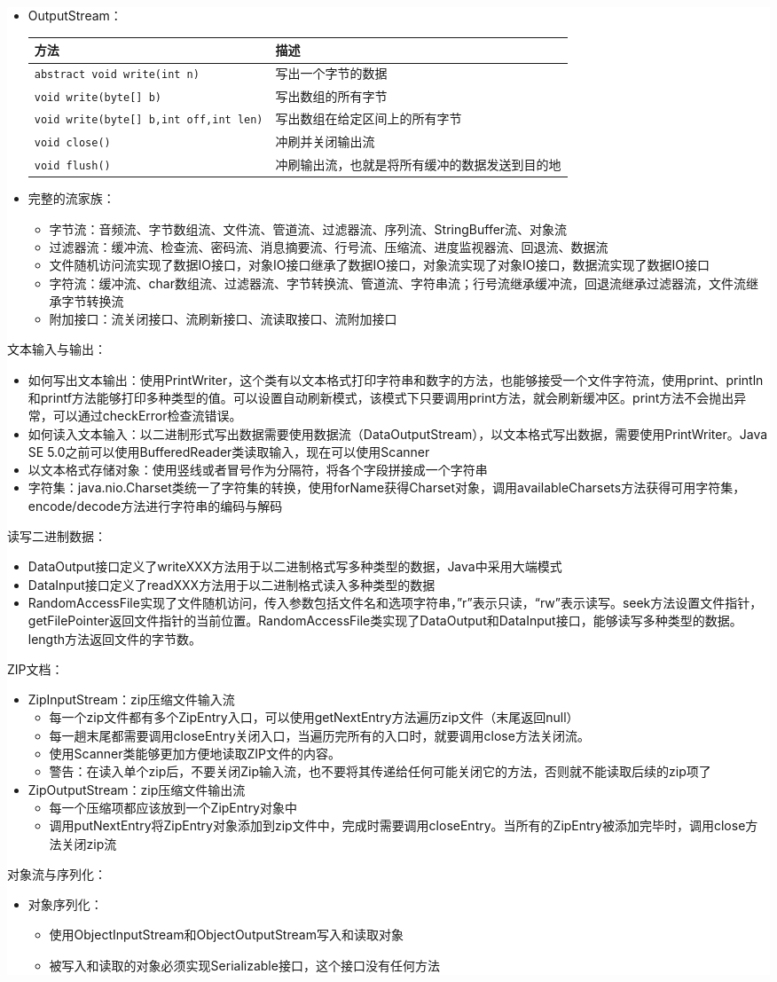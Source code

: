 - OutputStream：

  | 方法                                   | 描述                                           |
  | -------------------------------------- | ---------------------------------------------- |
  | `abstract void write(int n)`           | 写出一个字节的数据                             |
  | `void write(byte[] b)`                 | 写出数组的所有字节                             |
  | `void write(byte[] b,int off,int len)` | 写出数组在给定区间上的所有字节                 |
  | `void close()`                         | 冲刷并关闭输出流                               |
  | `void flush()`                         | 冲刷输出流，也就是将所有缓冲的数据发送到目的地 |

- 完整的流家族：

  - 字节流：音频流、字节数组流、文件流、管道流、过滤器流、序列流、StringBuffer流、对象流
  - 过滤器流：缓冲流、检查流、密码流、消息摘要流、行号流、压缩流、进度监视器流、回退流、数据流
  - 文件随机访问流实现了数据IO接口，对象IO接口继承了数据IO接口，对象流实现了对象IO接口，数据流实现了数据IO接口
  - 字符流：缓冲流、char数组流、过滤器流、字节转换流、管道流、字符串流；行号流继承缓冲流，回退流继承过滤器流，文件流继承字节转换流
  - 附加接口：流关闭接口、流刷新接口、流读取接口、流附加接口

文本输入与输出：

- 如何写出文本输出：使用PrintWriter，这个类有以文本格式打印字符串和数字的方法，也能够接受一个文件字符流，使用print、println和printf方法能够打印多种类型的值。可以设置自动刷新模式，该模式下只要调用print方法，就会刷新缓冲区。print方法不会抛出异常，可以通过checkError检查流错误。
- 如何读入文本输入：以二进制形式写出数据需要使用数据流（DataOutputStream），以文本格式写出数据，需要使用PrintWriter。Java SE 5.0之前可以使用BufferedReader类读取输入，现在可以使用Scanner
- 以文本格式存储对象：使用竖线或者冒号作为分隔符，将各个字段拼接成一个字符串
- 字符集：java.nio.Charset类统一了字符集的转换，使用forName获得Charset对象，调用availableCharsets方法获得可用字符集，encode/decode方法进行字符串的编码与解码

读写二进制数据：

- DataOutput接口定义了writeXXX方法用于以二进制格式写多种类型的数据，Java中采用大端模式
- DataInput接口定义了readXXX方法用于以二进制格式读入多种类型的数据
- RandomAccessFile实现了文件随机访问，传入参数包括文件名和选项字符串，”r”表示只读，“rw”表示读写。seek方法设置文件指针，getFilePointer返回文件指针的当前位置。RandomAccessFile类实现了DataOutput和DataInput接口，能够读写多种类型的数据。length方法返回文件的字节数。

ZIP文档：

- ZipInputStream：zip压缩文件输入流
  - 每一个zip文件都有多个ZipEntry入口，可以使用getNextEntry方法遍历zip文件（末尾返回null）
  - 每一趟末尾都需要调用closeEntry关闭入口，当遍历完所有的入口时，就要调用close方法关闭流。
  - 使用Scanner类能够更加方便地读取ZIP文件的内容。
  - 警告：在读入单个zip后，不要关闭Zip输入流，也不要将其传递给任何可能关闭它的方法，否则就不能读取后续的zip项了
- ZipOutputStream：zip压缩文件输出流
  - 每一个压缩项都应该放到一个ZipEntry对象中
  - 调用putNextEntry将ZipEntry对象添加到zip文件中，完成时需要调用closeEntry。当所有的ZipEntry被添加完毕时，调用close方法关闭zip流

对象流与序列化：

- 对象序列化：

  - 使用ObjectInputStream和ObjectOutputStream写入和读取对象

  - 被写入和读取的对象必须实现Serializable接口，这个接口没有任何方法
